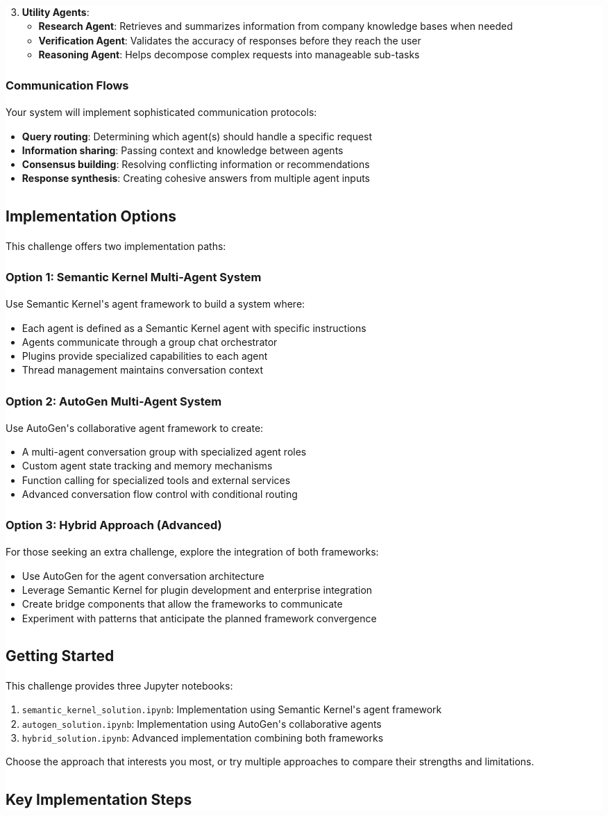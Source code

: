 3. **Utility Agents**:
   - **Research Agent**: Retrieves and summarizes information from company knowledge bases when needed
   - **Verification Agent**: Validates the accuracy of responses before they reach the user
   - **Reasoning Agent**: Helps decompose complex requests into manageable sub-tasks

### Communication Flows

Your system will implement sophisticated communication protocols:
- **Query routing**: Determining which agent(s) should handle a specific request
- **Information sharing**: Passing context and knowledge between agents
- **Consensus building**: Resolving conflicting information or recommendations
- **Response synthesis**: Creating cohesive answers from multiple agent inputs

## Implementation Options

This challenge offers two implementation paths:

### Option 1: Semantic Kernel Multi-Agent System

Use Semantic Kernel's agent framework to build a system where:
- Each agent is defined as a Semantic Kernel agent with specific instructions
- Agents communicate through a group chat orchestrator
- Plugins provide specialized capabilities to each agent
- Thread management maintains conversation context

### Option 2: AutoGen Multi-Agent System

Use AutoGen's collaborative agent framework to create:
- A multi-agent conversation group with specialized agent roles
- Custom agent state tracking and memory mechanisms
- Function calling for specialized tools and external services
- Advanced conversation flow control with conditional routing

### Option 3: Hybrid Approach (Advanced)

For those seeking an extra challenge, explore the integration of both frameworks:
- Use AutoGen for the agent conversation architecture
- Leverage Semantic Kernel for plugin development and enterprise integration
- Create bridge components that allow the frameworks to communicate
- Experiment with patterns that anticipate the planned framework convergence

## Getting Started

This challenge provides three Jupyter notebooks:

1. `semantic_kernel_solution.ipynb`: Implementation using Semantic Kernel's agent framework
2. `autogen_solution.ipynb`: Implementation using AutoGen's collaborative agents
3. `hybrid_solution.ipynb`: Advanced implementation combining both frameworks

Choose the approach that interests you most, or try multiple approaches to compare their strengths and limitations.

## Key Implementation Steps
